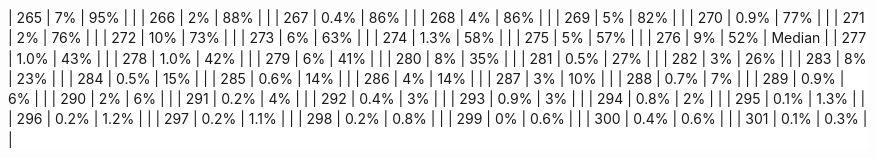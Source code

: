 | 265 | 7% | 95% |  |
| 266 | 2% | 88% |  |
| 267 | 0.4% | 86% |  |
| 268 | 4% | 86% |  |
| 269 | 5% | 82% |  |
| 270 | 0.9% | 77% |  |
| 271 | 2% | 76% |  |
| 272 | 10% | 73% |  |
| 273 | 6% | 63% |  |
| 274 | 1.3% | 58% |  |
| 275 | 5% | 57% |  |
| 276 | 9% | 52% | Median |
| 277 | 1.0% | 43% |  |
| 278 | 1.0% | 42% |  |
| 279 | 6% | 41% |  |
| 280 | 8% | 35% |  |
| 281 | 0.5% | 27% |  |
| 282 | 3% | 26% |  |
| 283 | 8% | 23% |  |
| 284 | 0.5% | 15% |  |
| 285 | 0.6% | 14% |  |
| 286 | 4% | 14% |  |
| 287 | 3% | 10% |  |
| 288 | 0.7% | 7% |  |
| 289 | 0.9% | 6% |  |
| 290 | 2% | 6% |  |
| 291 | 0.2% | 4% |  |
| 292 | 0.4% | 3% |  |
| 293 | 0.9% | 3% |  |
| 294 | 0.8% | 2% |  |
| 295 | 0.1% | 1.3% |  |
| 296 | 0.2% | 1.2% |  |
| 297 | 0.2% | 1.1% |  |
| 298 | 0.2% | 0.8% |  |
| 299 | 0% | 0.6% |  |
| 300 | 0.4% | 0.6% |  |
| 301 | 0.1% | 0.3% |  |